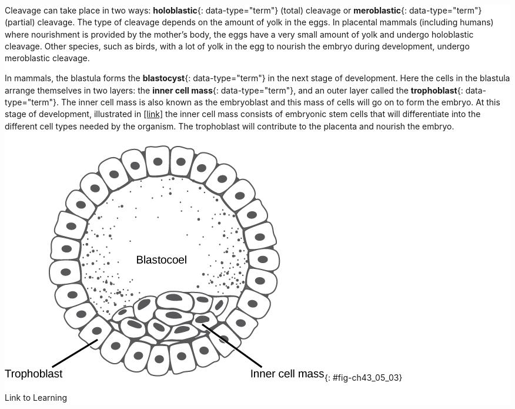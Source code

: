 
</figure>

Cleavage can take place in two ways: **holoblastic**{: data-type="term"} (total) cleavage or **meroblastic**{: data-type="term"} (partial) cleavage. The type of cleavage depends on the amount of yolk in the eggs. In placental mammals (including humans) where nourishment is provided by the mother’s body, the eggs have a very small amount of yolk and undergo holoblastic cleavage. Other species, such as birds, with a lot of yolk in the egg to nourish the embryo during development, undergo meroblastic cleavage.

In mammals, the blastula forms the **blastocyst**{: data-type="term"} in the next stage of development. Here the cells in the blastula arrange themselves in two layers: the **inner cell mass**{: data-type="term"}, and an outer layer called the **trophoblast**{: data-type="term"}. The inner cell mass is also known as the embryoblast and this mass of cells will go on to form the embryo. At this stage of development, illustrated in [\[link\]](#fig-ch43_05_03) the inner cell mass consists of embryonic stem cells that will differentiate into the different cell types needed by the organism. The trophoblast will contribute to the placenta and nourish the embryo.

 ![Illustration shows a hollow ball of cells with an inner cell mass clustered to one side. The exterior is called the trophoblast.](../resources/Figure_43_05_03.jpg "The rearrangement of the cells in the mammalian blastula to two layers&#x2014;the inner cell mass and the trophoblast&#x2014;results in the formation of the blastocyst."){: #fig-ch43_05_03}

<div data-type="note" data-has-label="true" class="note interactive" data-label="" markdown="1">
<div data-type="title" class="title">
Link to Learning
</div>

[1]: http://openstaxcollege.org/l/human_embryo